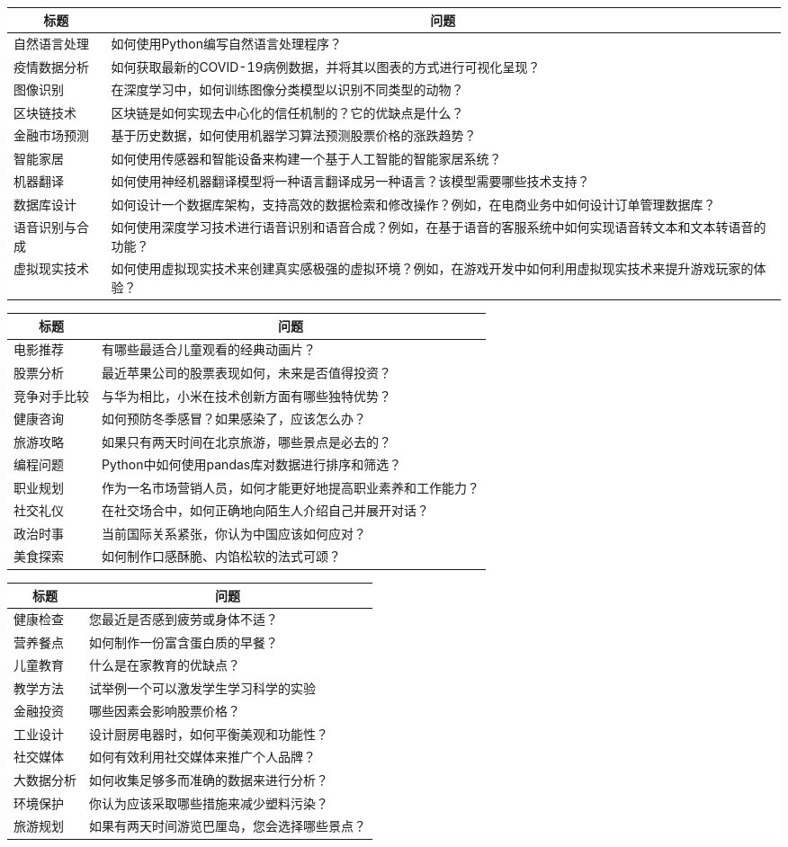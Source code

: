 | 标题 | 问题 |
| --- | --- |
| 自然语言处理 | 如何使用Python编写自然语言处理程序？|
| 疫情数据分析 | 如何获取最新的COVID-19病例数据，并将其以图表的方式进行可视化呈现？ |
| 图像识别 | 在深度学习中，如何训练图像分类模型以识别不同类型的动物？ |
| 区块链技术 | 区块链是如何实现去中心化的信任机制的？它的优缺点是什么？ |
| 金融市场预测 | 基于历史数据，如何使用机器学习算法预测股票价格的涨跌趋势？|
| 智能家居 | 如何使用传感器和智能设备来构建一个基于人工智能的智能家居系统？ |
| 机器翻译 | 如何使用神经机器翻译模型将一种语言翻译成另一种语言？该模型需要哪些技术支持？ |
| 数据库设计 | 如何设计一个数据库架构，支持高效的数据检索和修改操作？例如，在电商业务中如何设计订单管理数据库？ |
| 语音识别与合成 | 如何使用深度学习技术进行语音识别和语音合成？例如，在基于语音的客服系统中如何实现语音转文本和文本转语音的功能？|
| 虚拟现实技术 | 如何使用虚拟现实技术来创建真实感极强的虚拟环境？例如，在游戏开发中如何利用虚拟现实技术来提升游戏玩家的体验？ |

| 标题 | 问题 |
| --- | --- |
| 电影推荐 | 有哪些最适合儿童观看的经典动画片？ |
| 股票分析 | 最近苹果公司的股票表现如何，未来是否值得投资？ |
| 竞争对手比较 | 与华为相比，小米在技术创新方面有哪些独特优势？ |
| 健康咨询 | 如何预防冬季感冒？如果感染了，应该怎么办？ |
| 旅游攻略 | 如果只有两天时间在北京旅游，哪些景点是必去的？ |
| 编程问题 | Python中如何使用pandas库对数据进行排序和筛选？ |
| 职业规划 | 作为一名市场营销人员，如何才能更好地提高职业素养和工作能力？ |
| 社交礼仪 | 在社交场合中，如何正确地向陌生人介绍自己并展开对话？ |
| 政治时事 | 当前国际关系紧张，你认为中国应该如何应对？ |
| 美食探索 | 如何制作口感酥脆、内馅松软的法式可颂？ |

| 标题 | 问题 |
| --- | --- |
| 健康检查 | 您最近是否感到疲劳或身体不适？ |
| 营养餐点 | 如何制作一份富含蛋白质的早餐？ |
| 儿童教育 | 什么是在家教育的优缺点？ |
| 教学方法 | 试举例一个可以激发学生学习科学的实验 |
| 金融投资 | 哪些因素会影响股票价格？ |
| 工业设计 | 设计厨房电器时，如何平衡美观和功能性？ |
| 社交媒体 | 如何有效利用社交媒体来推广个人品牌？ |
| 大数据分析 | 如何收集足够多而准确的数据来进行分析？ |
| 环境保护 | 你认为应该采取哪些措施来减少塑料污染？ |
| 旅游规划 | 如果有两天时间游览巴厘岛，您会选择哪些景点？ |
